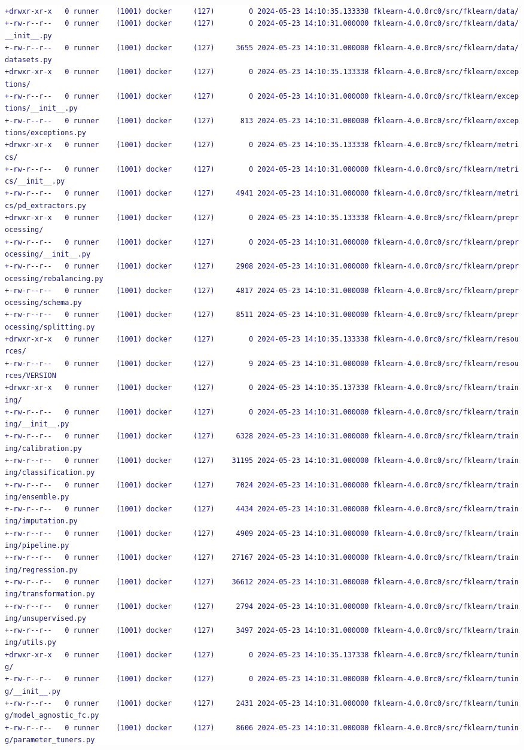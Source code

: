 ```diff
+drwxr-xr-x   0 runner    (1001) docker     (127)        0 2024-05-23 14:10:35.133338 fklearn-4.0.0rc0/src/fklearn/data/
+-rw-r--r--   0 runner    (1001) docker     (127)        0 2024-05-23 14:10:31.000000 fklearn-4.0.0rc0/src/fklearn/data/__init__.py
+-rw-r--r--   0 runner    (1001) docker     (127)     3655 2024-05-23 14:10:31.000000 fklearn-4.0.0rc0/src/fklearn/data/datasets.py
+drwxr-xr-x   0 runner    (1001) docker     (127)        0 2024-05-23 14:10:35.133338 fklearn-4.0.0rc0/src/fklearn/exceptions/
+-rw-r--r--   0 runner    (1001) docker     (127)        0 2024-05-23 14:10:31.000000 fklearn-4.0.0rc0/src/fklearn/exceptions/__init__.py
+-rw-r--r--   0 runner    (1001) docker     (127)      813 2024-05-23 14:10:31.000000 fklearn-4.0.0rc0/src/fklearn/exceptions/exceptions.py
+drwxr-xr-x   0 runner    (1001) docker     (127)        0 2024-05-23 14:10:35.133338 fklearn-4.0.0rc0/src/fklearn/metrics/
+-rw-r--r--   0 runner    (1001) docker     (127)        0 2024-05-23 14:10:31.000000 fklearn-4.0.0rc0/src/fklearn/metrics/__init__.py
+-rw-r--r--   0 runner    (1001) docker     (127)     4941 2024-05-23 14:10:31.000000 fklearn-4.0.0rc0/src/fklearn/metrics/pd_extractors.py
+drwxr-xr-x   0 runner    (1001) docker     (127)        0 2024-05-23 14:10:35.133338 fklearn-4.0.0rc0/src/fklearn/preprocessing/
+-rw-r--r--   0 runner    (1001) docker     (127)        0 2024-05-23 14:10:31.000000 fklearn-4.0.0rc0/src/fklearn/preprocessing/__init__.py
+-rw-r--r--   0 runner    (1001) docker     (127)     2908 2024-05-23 14:10:31.000000 fklearn-4.0.0rc0/src/fklearn/preprocessing/rebalancing.py
+-rw-r--r--   0 runner    (1001) docker     (127)     4817 2024-05-23 14:10:31.000000 fklearn-4.0.0rc0/src/fklearn/preprocessing/schema.py
+-rw-r--r--   0 runner    (1001) docker     (127)     8511 2024-05-23 14:10:31.000000 fklearn-4.0.0rc0/src/fklearn/preprocessing/splitting.py
+drwxr-xr-x   0 runner    (1001) docker     (127)        0 2024-05-23 14:10:35.133338 fklearn-4.0.0rc0/src/fklearn/resources/
+-rw-r--r--   0 runner    (1001) docker     (127)        9 2024-05-23 14:10:31.000000 fklearn-4.0.0rc0/src/fklearn/resources/VERSION
+drwxr-xr-x   0 runner    (1001) docker     (127)        0 2024-05-23 14:10:35.137338 fklearn-4.0.0rc0/src/fklearn/training/
+-rw-r--r--   0 runner    (1001) docker     (127)        0 2024-05-23 14:10:31.000000 fklearn-4.0.0rc0/src/fklearn/training/__init__.py
+-rw-r--r--   0 runner    (1001) docker     (127)     6328 2024-05-23 14:10:31.000000 fklearn-4.0.0rc0/src/fklearn/training/calibration.py
+-rw-r--r--   0 runner    (1001) docker     (127)    31195 2024-05-23 14:10:31.000000 fklearn-4.0.0rc0/src/fklearn/training/classification.py
+-rw-r--r--   0 runner    (1001) docker     (127)     7024 2024-05-23 14:10:31.000000 fklearn-4.0.0rc0/src/fklearn/training/ensemble.py
+-rw-r--r--   0 runner    (1001) docker     (127)     4434 2024-05-23 14:10:31.000000 fklearn-4.0.0rc0/src/fklearn/training/imputation.py
+-rw-r--r--   0 runner    (1001) docker     (127)     4909 2024-05-23 14:10:31.000000 fklearn-4.0.0rc0/src/fklearn/training/pipeline.py
+-rw-r--r--   0 runner    (1001) docker     (127)    27167 2024-05-23 14:10:31.000000 fklearn-4.0.0rc0/src/fklearn/training/regression.py
+-rw-r--r--   0 runner    (1001) docker     (127)    36612 2024-05-23 14:10:31.000000 fklearn-4.0.0rc0/src/fklearn/training/transformation.py
+-rw-r--r--   0 runner    (1001) docker     (127)     2794 2024-05-23 14:10:31.000000 fklearn-4.0.0rc0/src/fklearn/training/unsupervised.py
+-rw-r--r--   0 runner    (1001) docker     (127)     3497 2024-05-23 14:10:31.000000 fklearn-4.0.0rc0/src/fklearn/training/utils.py
+drwxr-xr-x   0 runner    (1001) docker     (127)        0 2024-05-23 14:10:35.137338 fklearn-4.0.0rc0/src/fklearn/tuning/
+-rw-r--r--   0 runner    (1001) docker     (127)        0 2024-05-23 14:10:31.000000 fklearn-4.0.0rc0/src/fklearn/tuning/__init__.py
+-rw-r--r--   0 runner    (1001) docker     (127)     2431 2024-05-23 14:10:31.000000 fklearn-4.0.0rc0/src/fklearn/tuning/model_agnostic_fc.py
+-rw-r--r--   0 runner    (1001) docker     (127)     8606 2024-05-23 14:10:31.000000 fklearn-4.0.0rc0/src/fklearn/tuning/parameter_tuners.py
```